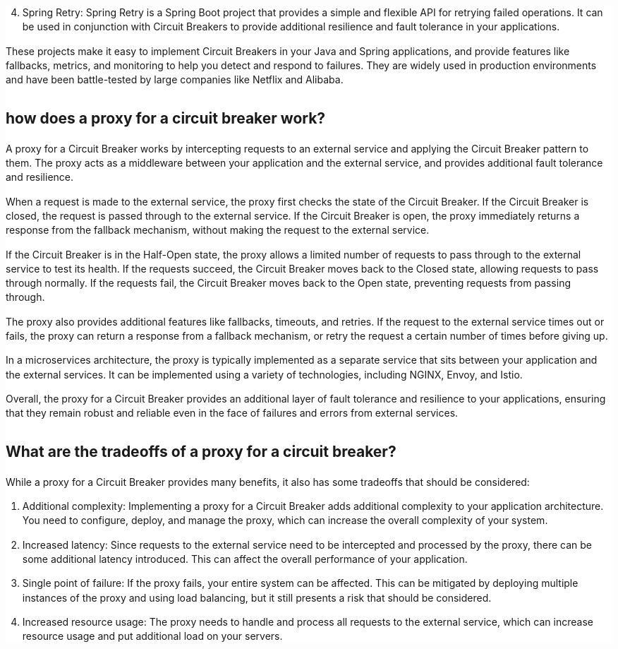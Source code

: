 4. Spring Retry: Spring Retry is a Spring Boot project that provides a simple and flexible API for retrying failed operations. It can be used in conjunction with Circuit Breakers to provide additional resilience and fault tolerance in your applications.

These projects make it easy to implement Circuit Breakers in your Java and Spring applications, and provide features like fallbacks, metrics, and monitoring to help you detect and respond to failures. They are widely used in production environments and have been battle-tested by large companies like Netflix and Alibaba.

## how does a proxy for a circuit breaker work?

A proxy for a Circuit Breaker works by intercepting requests to an external service and applying the Circuit Breaker pattern to them. The proxy acts as a middleware between your application and the external service, and provides additional fault tolerance and resilience.

When a request is made to the external service, the proxy first checks the state of the Circuit Breaker. If the Circuit Breaker is closed, the request is passed through to the external service. If the Circuit Breaker is open, the proxy immediately returns a response from the fallback mechanism, without making the request to the external service.

If the Circuit Breaker is in the Half-Open state, the proxy allows a limited number of requests to pass through to the external service to test its health. If the requests succeed, the Circuit Breaker moves back to the Closed state, allowing requests to pass through normally. If the requests fail, the Circuit Breaker moves back to the Open state, preventing requests from passing through.

The proxy also provides additional features like fallbacks, timeouts, and retries. If the request to the external service times out or fails, the proxy can return a response from a fallback mechanism, or retry the request a certain number of times before giving up.

In a microservices architecture, the proxy is typically implemented as a separate service that sits between your application and the external services. It can be implemented using a variety of technologies, including NGINX, Envoy, and Istio.

Overall, the proxy for a Circuit Breaker provides an additional layer of fault tolerance and resilience to your applications, ensuring that they remain robust and reliable even in the face of failures and errors from external services.

## What are the tradeoffs of a proxy for a circuit breaker?

While a proxy for a Circuit Breaker provides many benefits, it also has some tradeoffs that should be considered:

1. Additional complexity: Implementing a proxy for a Circuit Breaker adds additional complexity to your application architecture. You need to configure, deploy, and manage the proxy, which can increase the overall complexity of your system.

2. Increased latency: Since requests to the external service need to be intercepted and processed by the proxy, there can be some additional latency introduced. This can affect the overall performance of your application.

3. Single point of failure: If the proxy fails, your entire system can be affected. This can be mitigated by deploying multiple instances of the proxy and using load balancing, but it still presents a risk that should be considered.

4. Increased resource usage: The proxy needs to handle and process all requests to the external service, which can increase resource usage and put additional load on your servers.
